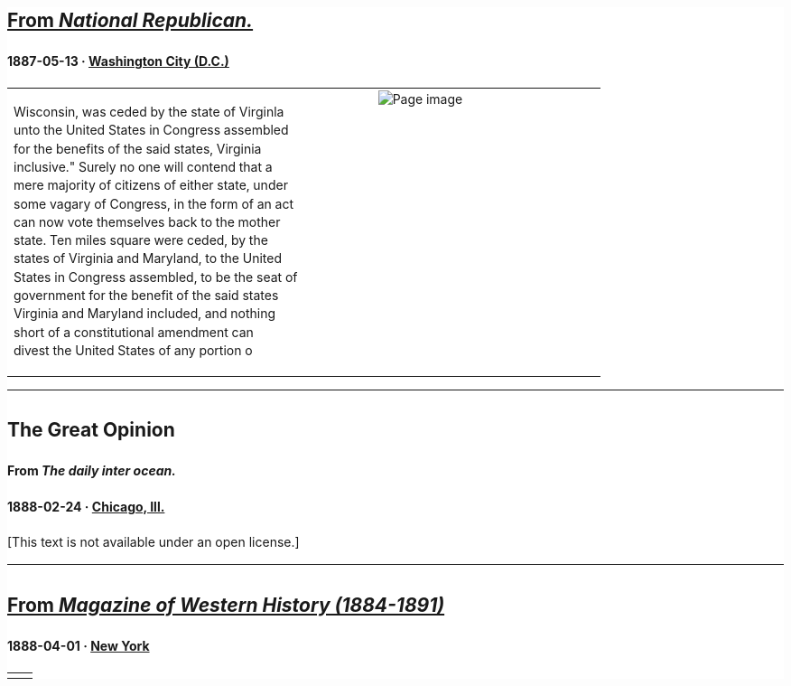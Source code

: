 
## [From _National Republican._](https://www.loc.gov/resource/sn86053573/1887-05-13/ed-1/?sp=2)

#### 1887-05-13 &middot; [Washington City (D.C.)](http://dbpedia.org/resource/Washington%2C_D.C.)

<table style="width: 100%;"><tr><td style="width: 50%">

  
Wisconsin, was ceded by the state of Virginla  
unto the United States in Congress assembled  
for the benefits of the said states, Virginia  
inclusive.&quot; Surely no one will contend that a  
mere majority of citizens of either state, under  
some vagary of Congress, in the form of an act  
can now vote themselves back to the mother  
state. Ten miles square were ceded, by the  
states of Virginia and Maryland, to the United  
States in Congress assembled, to be the seat of  
government for the benefit of the said states  
Virginia and Maryland included, and nothing  
short of a constitutional amendment can  
divest the United States of any portion o
</td><td style="width: 50%; max-height: 75%; margin: auto; display: block;">
<img alt="Page image" src="https://tile.loc.gov/image-services/iiif/service:ndnp:dlc:batch_dlc_chester_ver02:data:sn86053573:00211102044:1887051301:0498/pct:17.490272373540854,60.8081118451375,10.933852140077821,4.820248886157628/!600,600/0/default.jpg"/>
</td>
</tr></table>

---

## The Great Opinion

#### From _The daily inter ocean._

#### 1888-02-24 &middot; [Chicago, Ill.](http://dbpedia.org/resource/Chicago)

[This text is not available under an open license.]

---

## [From _Magazine of Western History (1884-1891)_](https://archive.org/details/sim_national-magazine_1888-04_7_6/page/n89/mode/1up?view=theater)

#### 1888-04-01 &middot; [New York](http://dbpedia.org/resource/New_York_City)

<table style="width: 100%;"><tr><td style="width: 50%">

  